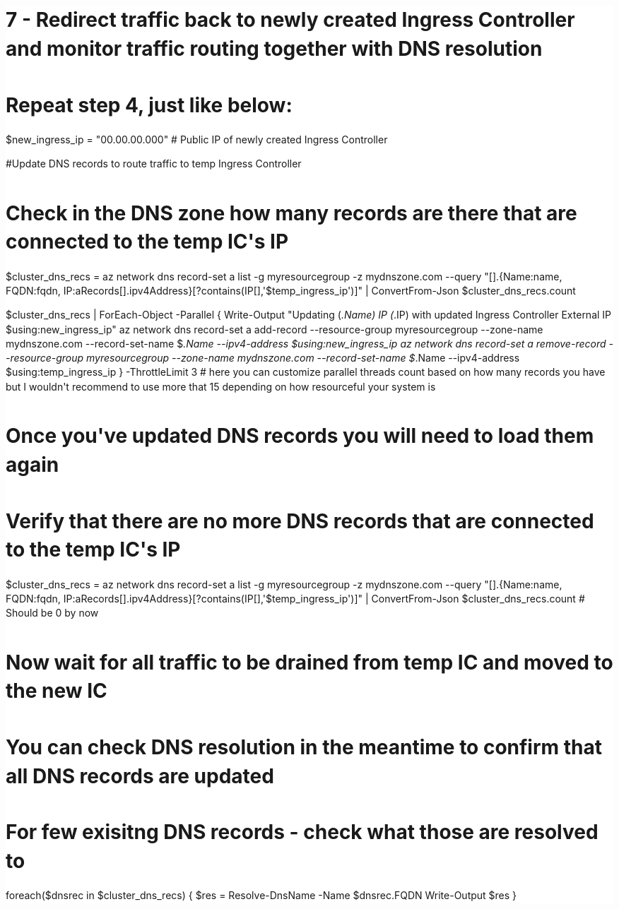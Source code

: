 # 7 - Redirect traffic back to newly created Ingress Controller and monitor traffic routing together with DNS resolution
# Repeat step 4, just like below:

$new_ingress_ip = "00.00.00.000" # Public IP of newly created Ingress Controller

#Update DNS records to route traffic to temp Ingress Controller
# Check in the DNS zone how many records are there that are connected to the temp IC's IP
$cluster_dns_recs = az network dns record-set a list -g myresourcegroup -z mydnszone.com --query "[].{Name:name, FQDN:fqdn, IP:aRecords[].ipv4Address}[?contains(IP[],'$temp_ingress_ip')]" | ConvertFrom-Json
$cluster_dns_recs.count

$cluster_dns_recs | ForEach-Object -Parallel {
	Write-Output "Updating $($_.Name) IP $($_.IP) with updated Ingress Controller External IP $using:new_ingress_ip"
	az network dns record-set a add-record --resource-group myresourcegroup --zone-name mydnszone.com --record-set-name $_.Name --ipv4-address  $using:new_ingress_ip
        az network dns record-set a remove-record --resource-group myresourcegroup --zone-name mydnszone.com --record-set-name $_.Name --ipv4-address $using:temp_ingress_ip
} -ThrottleLimit 3 # here you can customize parallel threads count based on how many records you have but I wouldn't recommend to use more that 15 depending on how resourceful your system is

# Once you've updated DNS records you will need to load them again
# Verify that there are no more DNS records that are connected to the temp IC's IP
$cluster_dns_recs = az network dns record-set a list -g myresourcegroup -z mydnszone.com --query "[].{Name:name, FQDN:fqdn, IP:aRecords[].ipv4Address}[?contains(IP[],'$temp_ingress_ip')]" | ConvertFrom-Json
$cluster_dns_recs.count # Should be 0 by now

# Now wait for all traffic to be drained from temp IC and moved to the new IC
# You can check DNS resolution in the meantime to confirm that all DNS records are updated

# For few exisitng DNS records - check what those are resolved to
foreach($dnsrec in $cluster_dns_recs) {
	$res = Resolve-DnsName -Name $dnsrec.FQDN
	Write-Output $res
}
